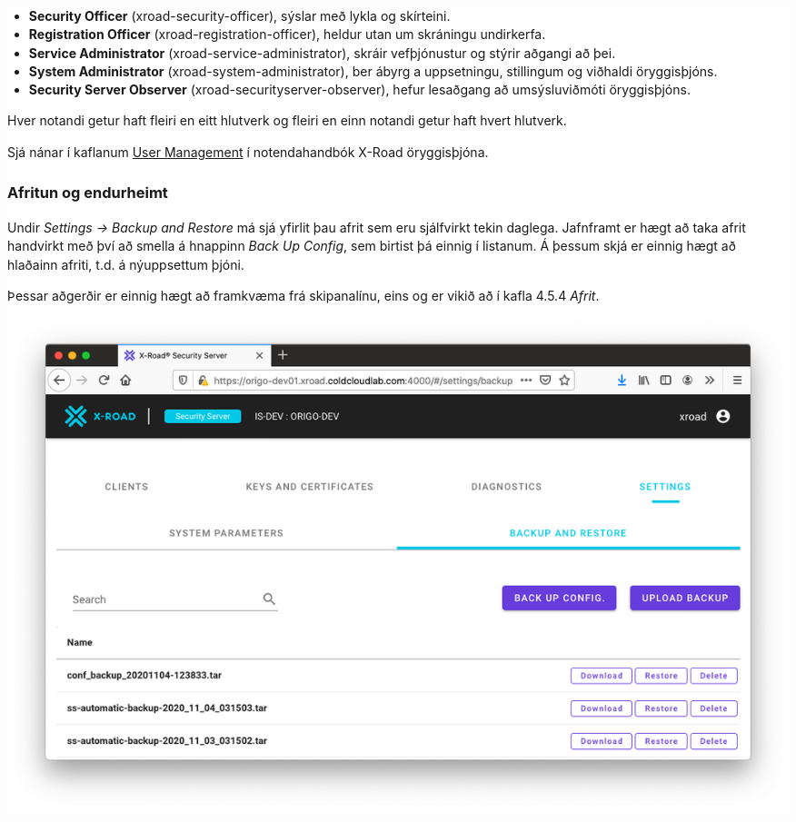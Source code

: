 * **Security Officer** \(xroad-security-officer\), sýslar með lykla og skírteini.
* **Registration Officer** \(xroad-registration-officer\), heldur utan um skráningu undirkerfa.
* **Service Administrator** \(xroad-service-administrator\), skráir vefþjónustur og stýrir aðgangi að þei.
* **System Administrator** \(xroad-system-administrator\), ber ábyrg a uppsetningu, stillingum og viðhaldi öryggisþjóns.
* **Security Server Observer** \(xroad-securityserver-observer\), hefur lesaðgang að umsýsluviðmóti öryggisþjóns.

Hver notandi getur haft fleiri en eitt hlutverk og fleiri en einn notandi getur haft hvert hlutverk.

Sjá nánar í kaflanum [User Management](https://github.com/nordic-institute/X-Road/blob/develop/doc/Manuals/ug-ss_x-road_6_security_server_user_guide.md) í notendahandbók X-Road öryggisþjóna.

### Afritun og endurheimt

Undir _Settings -&gt; Backup and Restore_ má sjá yfirlit þau afrit sem eru sjálfvirkt tekin daglega. Jafnframt er hægt að taka afrit handvirkt með því að smella á hnappinn _Back Up Config_, sem birtist þá einnig í listanum. Á þessum skjá er einnig hægt að hlaðainn afriti, t.d. á nýuppsettum þjóni.

Þessar aðgerðir er einnig hægt að framkvæma frá skipanalínu, eins og er vikið að í kafla 4.5.4 _Afrit_.

![](../../../.gitbook/assets/x-road/37.png)
